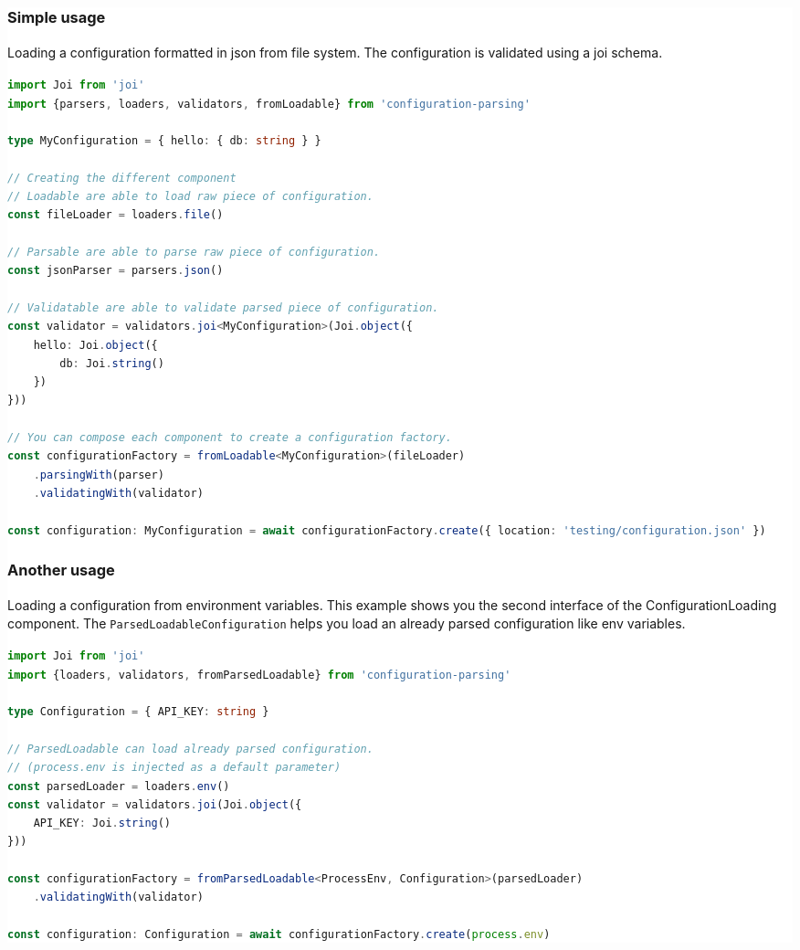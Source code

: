 ### Simple usage

Loading a configuration formatted in json from file system. The configuration is validated using a joi schema.

```typescript
import Joi from 'joi'
import {parsers, loaders, validators, fromLoadable} from 'configuration-parsing'

type MyConfiguration = { hello: { db: string } }

// Creating the different component
// Loadable are able to load raw piece of configuration.
const fileLoader = loaders.file()

// Parsable are able to parse raw piece of configuration. 
const jsonParser = parsers.json()

// Validatable are able to validate parsed piece of configuration.
const validator = validators.joi<MyConfiguration>(Joi.object({
    hello: Joi.object({
        db: Joi.string()
    })
}))

// You can compose each component to create a configuration factory.
const configurationFactory = fromLoadable<MyConfiguration>(fileLoader)
    .parsingWith(parser)
    .validatingWith(validator)

const configuration: MyConfiguration = await configurationFactory.create({ location: 'testing/configuration.json' })
```

### Another usage

Loading a configuration from environment variables. This example shows you the second interface of the ConfigurationLoading
component. The `ParsedLoadableConfiguration` helps you load an already parsed configuration like env variables.

```typescript
import Joi from 'joi'
import {loaders, validators, fromParsedLoadable} from 'configuration-parsing'

type Configuration = { API_KEY: string }

// ParsedLoadable can load already parsed configuration.
// (process.env is injected as a default parameter)
const parsedLoader = loaders.env()
const validator = validators.joi(Joi.object({
    API_KEY: Joi.string()
}))

const configurationFactory = fromParsedLoadable<ProcessEnv, Configuration>(parsedLoader)
    .validatingWith(validator)

const configuration: Configuration = await configurationFactory.create(process.env)
```
